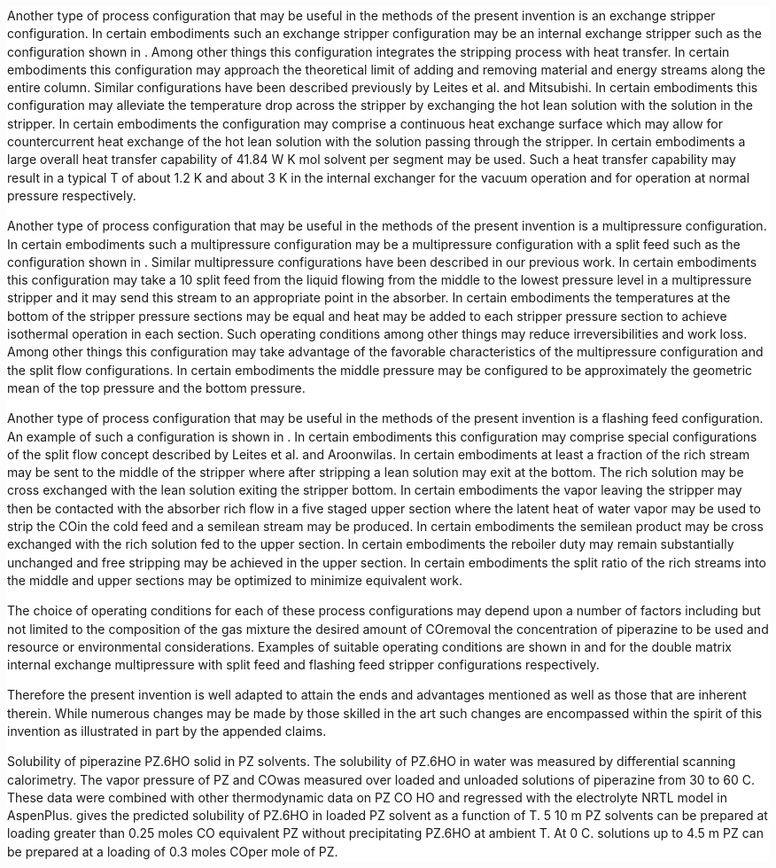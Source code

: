Another type of process configuration that may be useful in the methods of the present invention is an exchange stripper configuration. In certain embodiments such an exchange stripper configuration may be an internal exchange stripper such as the configuration shown in . Among other things this configuration integrates the stripping process with heat transfer. In certain embodiments this configuration may approach the theoretical limit of adding and removing material and energy streams along the entire column. Similar configurations have been described previously by Leites et al. and Mitsubishi. In certain embodiments this configuration may alleviate the temperature drop across the stripper by exchanging the hot lean solution with the solution in the stripper. In certain embodiments the configuration may comprise a continuous heat exchange surface which may allow for countercurrent heat exchange of the hot lean solution with the solution passing through the stripper. In certain embodiments a large overall heat transfer capability of 41.84 W K mol solvent per segment may be used. Such a heat transfer capability may result in a typical T of about 1.2 K and about 3 K in the internal exchanger for the vacuum operation and for operation at normal pressure respectively.

Another type of process configuration that may be useful in the methods of the present invention is a multipressure configuration. In certain embodiments such a multipressure configuration may be a multipressure configuration with a split feed such as the configuration shown in . Similar multipressure configurations have been described in our previous work. In certain embodiments this configuration may take a 10 split feed from the liquid flowing from the middle to the lowest pressure level in a multipressure stripper and it may send this stream to an appropriate point in the absorber. In certain embodiments the temperatures at the bottom of the stripper pressure sections may be equal and heat may be added to each stripper pressure section to achieve isothermal operation in each section. Such operating conditions among other things may reduce irreversibilities and work loss. Among other things this configuration may take advantage of the favorable characteristics of the multipressure configuration and the split flow configurations. In certain embodiments the middle pressure may be configured to be approximately the geometric mean of the top pressure and the bottom pressure.

Another type of process configuration that may be useful in the methods of the present invention is a flashing feed configuration. An example of such a configuration is shown in . In certain embodiments this configuration may comprise special configurations of the split flow concept described by Leites et al. and Aroonwilas. In certain embodiments at least a fraction of the rich stream may be sent to the middle of the stripper where after stripping a lean solution may exit at the bottom. The rich solution may be cross exchanged with the lean solution exiting the stripper bottom. In certain embodiments the vapor leaving the stripper may then be contacted with the absorber rich flow in a five staged upper section where the latent heat of water vapor may be used to strip the COin the cold feed and a semilean stream may be produced. In certain embodiments the semilean product may be cross exchanged with the rich solution fed to the upper section. In certain embodiments the reboiler duty may remain substantially unchanged and free stripping may be achieved in the upper section. In certain embodiments the split ratio of the rich streams into the middle and upper sections may be optimized to minimize equivalent work.

The choice of operating conditions for each of these process configurations may depend upon a number of factors including but not limited to the composition of the gas mixture the desired amount of COremoval the concentration of piperazine to be used and resource or environmental considerations. Examples of suitable operating conditions are shown in and for the double matrix internal exchange multipressure with split feed and flashing feed stripper configurations respectively.

Therefore the present invention is well adapted to attain the ends and advantages mentioned as well as those that are inherent therein. While numerous changes may be made by those skilled in the art such changes are encompassed within the spirit of this invention as illustrated in part by the appended claims.

Solubility of piperazine PZ.6HO solid in PZ solvents. The solubility of PZ.6HO in water was measured by differential scanning calorimetry. The vapor pressure of PZ and COwas measured over loaded and unloaded solutions of piperazine from 30 to 60 C. These data were combined with other thermodynamic data on PZ CO HO and regressed with the electrolyte NRTL model in AspenPlus. gives the predicted solubility of PZ.6HO in loaded PZ solvent as a function of T. 5 10 m PZ solvents can be prepared at loading greater than 0.25 moles CO equivalent PZ without precipitating PZ.6HO at ambient T. At 0 C. solutions up to 4.5 m PZ can be prepared at a loading of 0.3 moles COper mole of PZ.
